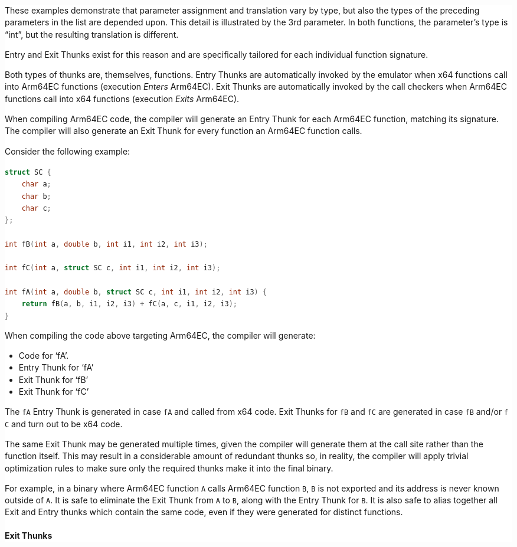 These examples demonstrate that parameter assignment and translation vary by type, but also the types of the preceding parameters in the list are depended upon. This detail is illustrated by the 3rd parameter. In both functions, the parameter’s type is “int”, but the resulting translation is different.

Entry and Exit Thunks exist for this reason and are specifically tailored for each individual function signature.

Both types of thunks are, themselves, functions. Entry Thunks are automatically invoked by the emulator when x64 functions call into Arm64EC functions (execution *Enters* Arm64EC). Exit Thunks are automatically invoked by the call checkers when Arm64EC functions call into x64 functions (execution *Exits* Arm64EC).

When compiling Arm64EC code, the compiler will generate an Entry Thunk for each Arm64EC function, matching its signature. The compiler will also generate an Exit Thunk for every function an Arm64EC function calls.

Consider the following example:

```cpp
struct SC {
    char a;
    char b;
    char c;
};

int fB(int a, double b, int i1, int i2, int i3);

int fC(int a, struct SC c, int i1, int i2, int i3);

int fA(int a, double b, struct SC c, int i1, int i2, int i3) {
    return fB(a, b, i1, i2, i3) + fC(a, c, i1, i2, i3);
}
```

When compiling the code above targeting Arm64EC, the compiler will generate:

- Code for ‘fA’.
- Entry Thunk for ‘fA’
- Exit Thunk for ‘fB’
- Exit Thunk for ‘fC’

The `fA` Entry Thunk is generated in case `fA` and called from x64 code. Exit Thunks for `fB` and `fC` are generated in case `fB` and/or `fC` and turn out to be x64 code.

The same Exit Thunk may be generated multiple times, given the compiler will generate them at the call site rather than the function itself. This may result in a considerable amount of redundant thunks so, in reality, the compiler will apply trivial optimization rules to make sure only the required thunks make it into the final binary.

For example, in a binary where Arm64EC function `A` calls Arm64EC function `B`, `B` is not exported and its address is never known outside of `A`. It is safe to eliminate the Exit Thunk from `A` to `B`, along with the Entry Thunk for `B`. It is also safe to alias together all Exit and Entry thunks which contain the same code, even if they were generated for distinct functions.

#### Exit Thunks
